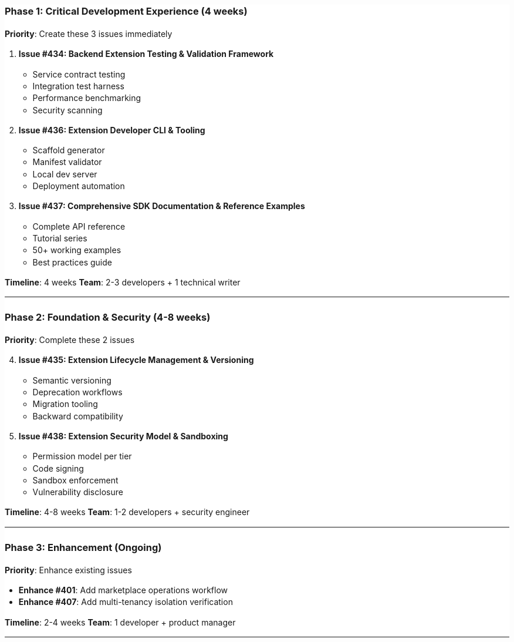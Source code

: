 ### Phase 1: Critical Development Experience (4 weeks)

**Priority**: Create these 3 issues immediately

1. **Issue #434: Backend Extension Testing & Validation Framework**
   - Service contract testing
   - Integration test harness
   - Performance benchmarking
   - Security scanning

2. **Issue #436: Extension Developer CLI & Tooling**
   - Scaffold generator
   - Manifest validator
   - Local dev server
   - Deployment automation

3. **Issue #437: Comprehensive SDK Documentation & Reference Examples**
   - Complete API reference
   - Tutorial series
   - 50+ working examples
   - Best practices guide

**Timeline**: 4 weeks
**Team**: 2-3 developers + 1 technical writer

---

### Phase 2: Foundation & Security (4-8 weeks)

**Priority**: Complete these 2 issues

4. **Issue #435: Extension Lifecycle Management & Versioning**
   - Semantic versioning
   - Deprecation workflows
   - Migration tooling
   - Backward compatibility

5. **Issue #438: Extension Security Model & Sandboxing**
   - Permission model per tier
   - Code signing
   - Sandbox enforcement
   - Vulnerability disclosure

**Timeline**: 4-8 weeks
**Team**: 1-2 developers + security engineer

---

### Phase 3: Enhancement (Ongoing)

**Priority**: Enhance existing issues

- **Enhance #401**: Add marketplace operations workflow
- **Enhance #407**: Add multi-tenancy isolation verification

**Timeline**: 2-4 weeks
**Team**: 1 developer + product manager

---
